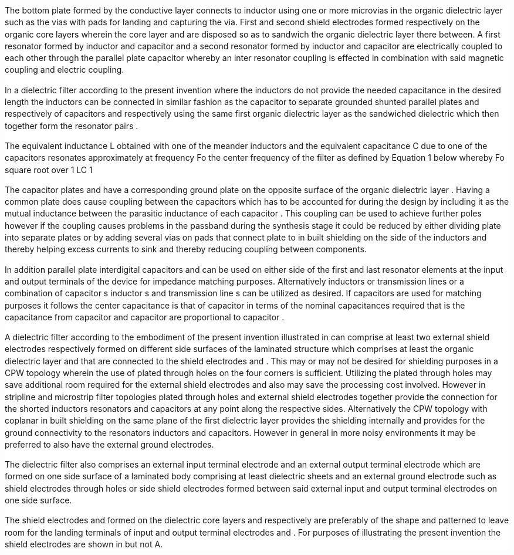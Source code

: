 The bottom plate formed by the conductive layer connects to inductor using one or more microvias in the organic dielectric layer such as the vias with pads for landing and capturing the via. First and second shield electrodes formed respectively on the organic core layers wherein the core layer and are disposed so as to sandwich the organic dielectric layer there between. A first resonator formed by inductor and capacitor and a second resonator formed by inductor and capacitor are electrically coupled to each other through the parallel plate capacitor whereby an inter resonator coupling is effected in combination with said magnetic coupling and electric coupling.

In a dielectric filter according to the present invention where the inductors do not provide the needed capacitance in the desired length the inductors can be connected in similar fashion as the capacitor to separate grounded shunted parallel plates and respectively of capacitors and respectively using the same first organic dielectric layer as the sandwiched dielectric which then together form the resonator pairs .

The equivalent inductance L obtained with one of the meander inductors and the equivalent capacitance C due to one of the capacitors resonates approximately at frequency Fo the center frequency of the filter as defined by Equation 1 below whereby Fo square root over 1 LC 1 

The capacitor plates and have a corresponding ground plate on the opposite surface of the organic dielectric layer . Having a common plate does cause coupling between the capacitors which has to be accounted for during the design by including it as the mutual inductance between the parasitic inductance of each capacitor . This coupling can be used to achieve further poles however if the coupling causes problems in the passband during the synthesis stage it could be reduced by either dividing plate into separate plates or by adding several vias on pads that connect plate to in built shielding on the side of the inductors and thereby helping excess currents to sink and thereby reducing coupling between components.

In addition parallel plate interdigital capacitors and can be used on either side of the first and last resonator elements at the input and output terminals of the device for impedance matching purposes. Alternatively inductors or transmission lines or a combination of capacitor s inductor s and transmission line s can be utilized as desired. If capacitors are used for matching purposes it follows the center capacitance is that of capacitor in terms of the nominal capacitances required that is the capacitance from capacitor and capacitor are proportional to capacitor .

A dielectric filter according to the embodiment of the present invention illustrated in can comprise at least two external shield electrodes respectively formed on different side surfaces of the laminated structure which comprises at least the organic dielectric layer and that are connected to the shield electrodes and . This may or may not be desired for shielding purposes in a CPW topology wherein the use of plated through holes on the four corners is sufficient. Utilizing the plated through holes may save additional room required for the external shield electrodes and also may save the processing cost involved. However in stripline and microstrip filter topologies plated through holes and external shield electrodes together provide the connection for the shorted inductors resonators and capacitors at any point along the respective sides. Alternatively the CPW topology with coplanar in built shielding on the same plane of the first dielectric layer provides the shielding internally and provides for the ground connectivity to the resonators inductors and capacitors. However in general in more noisy environments it may be preferred to also have the external ground electrodes.

The dielectric filter also comprises an external input terminal electrode and an external output terminal electrode which are formed on one side surface of a laminated body comprising at least dielectric sheets and an external ground electrode such as shield electrodes through holes or side shield electrodes formed between said external input and output terminal electrodes on one side surface.

The shield electrodes and formed on the dielectric core layers and respectively are preferably of the shape and patterned to leave room for the landing terminals of input and output terminal electrodes and . For purposes of illustrating the present invention the shield electrodes are shown in but not A.
